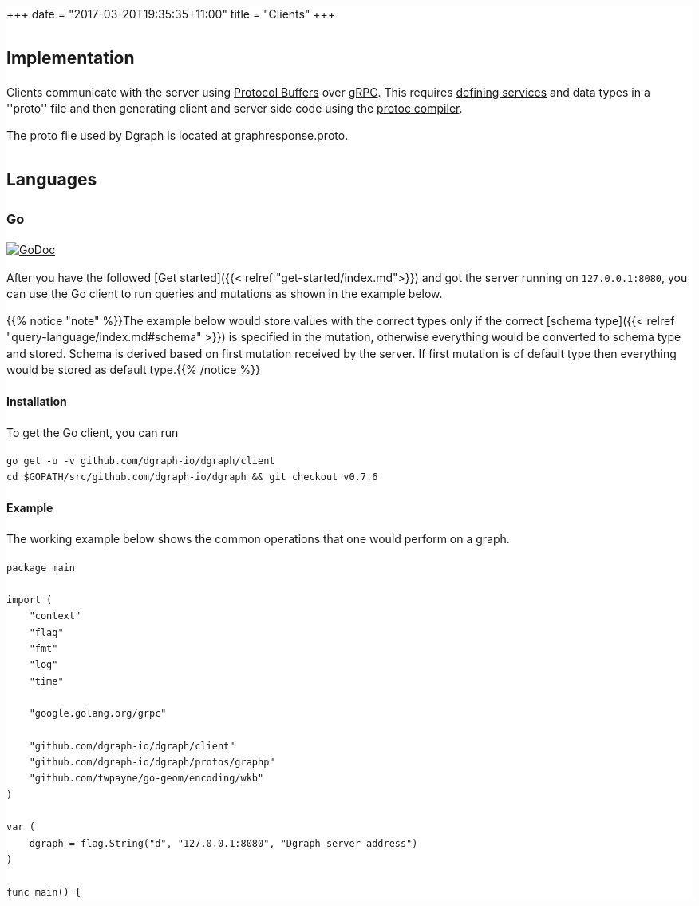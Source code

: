 +++
date = "2017-03-20T19:35:35+11:00"
title = "Clients"
+++

## Implementation

Clients communicate with the server using [Protocol Buffers](https://developers.google.com/protocol-buffers) over [gRPC](http://www.grpc.io/). This requires [defining services](http://www.grpc.io/docs/#defining-a-service) and data types in a ''proto'' file and then generating client and server side code using the [protoc compiler](https://github.com/google/protobuf).

The proto file used by Dgraph is located at [graphresponse.proto](https://github.com/dgraph-io/dgraph/blob/master/protos/graphp/graphresponse.proto).

## Languages

### Go

[![GoDoc](https://godoc.org/github.com/dgraph-io/dgraph/client?status.svg)](https://godoc.org/github.com/dgraph-io/dgraph/client)

After you have the followed [Get started]({{< relref "get-started/index.md">}}) and got the server running on `127.0.0.1:8080`, you can use the Go client to run queries and mutations as shown in the example below.

{{% notice "note" %}}The example below would store values with the correct types only if the
correct [schema type]({{< relref "query-language/index.md#schema" >}}) is specified in the mutation, otherwise everything would be converted to schema type and stored. Schema is derived based on first mutation received by the server. If first mutation is of default type then everything would be stored as default type.{{% /notice %}}


#### Installation

To get the Go client, you can run
```
go get -u -v github.com/dgraph-io/dgraph/client
cd $GOPATH/src/github.com/dgraph-io/dgraph && git checkout v0.7.6
```

#### Example

The working example below shows the common operations that one would perform on a graph.

```
package main

import (
	"context"
	"flag"
	"fmt"
	"log"
	"time"

	"google.golang.org/grpc"

	"github.com/dgraph-io/dgraph/client"
	"github.com/dgraph-io/dgraph/protos/graphp"
	"github.com/twpayne/go-geom/encoding/wkb"
)

var (
	dgraph = flag.String("d", "127.0.0.1:8080", "Dgraph server address")
)

func main() {
```